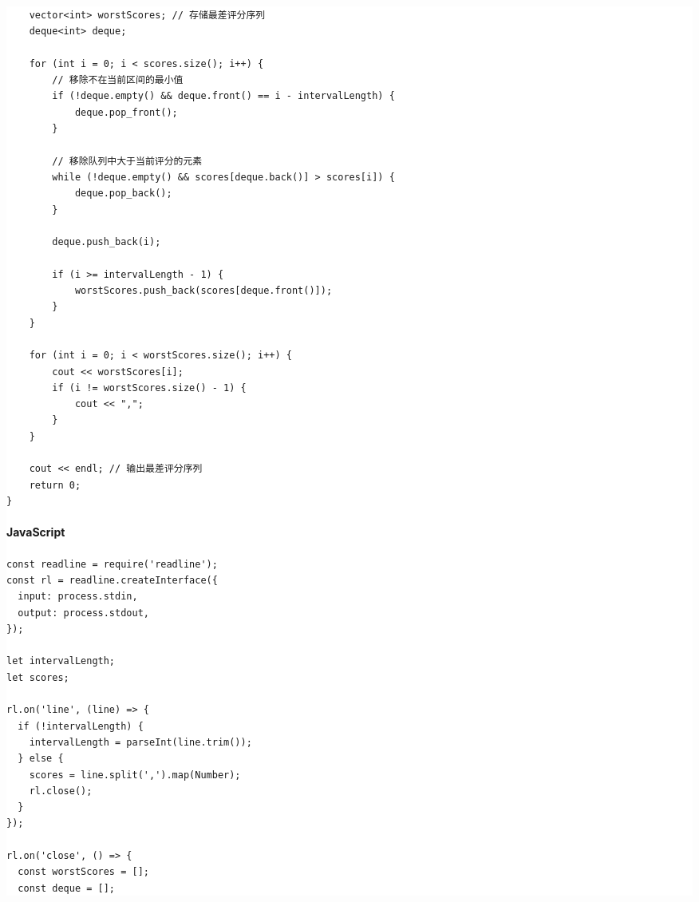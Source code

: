         vector<int> worstScores; // 存储最差评分序列
        deque<int> deque;
    
        for (int i = 0; i < scores.size(); i++) {
            // 移除不在当前区间的最小值
            if (!deque.empty() && deque.front() == i - intervalLength) {
                deque.pop_front();
            }
    
            // 移除队列中大于当前评分的元素
            while (!deque.empty() && scores[deque.back()] > scores[i]) {
                deque.pop_back();
            }
    
            deque.push_back(i);
    
            if (i >= intervalLength - 1) {
                worstScores.push_back(scores[deque.front()]);
            }
        }
    
        for (int i = 0; i < worstScores.size(); i++) {
            cout << worstScores[i];
            if (i != worstScores.size() - 1) {
                cout << ",";
            }
        }
    
        cout << endl; // 输出最差评分序列
        return 0;
    }
    
    

#### JavaScript

    
    
    const readline = require('readline');
    const rl = readline.createInterface({
      input: process.stdin,
      output: process.stdout,
    });
    
    let intervalLength;
    let scores;
    
    rl.on('line', (line) => {
      if (!intervalLength) {
        intervalLength = parseInt(line.trim());
      } else {
        scores = line.split(',').map(Number);
        rl.close();
      }
    });
    
    rl.on('close', () => {
      const worstScores = [];
      const deque = [];
    